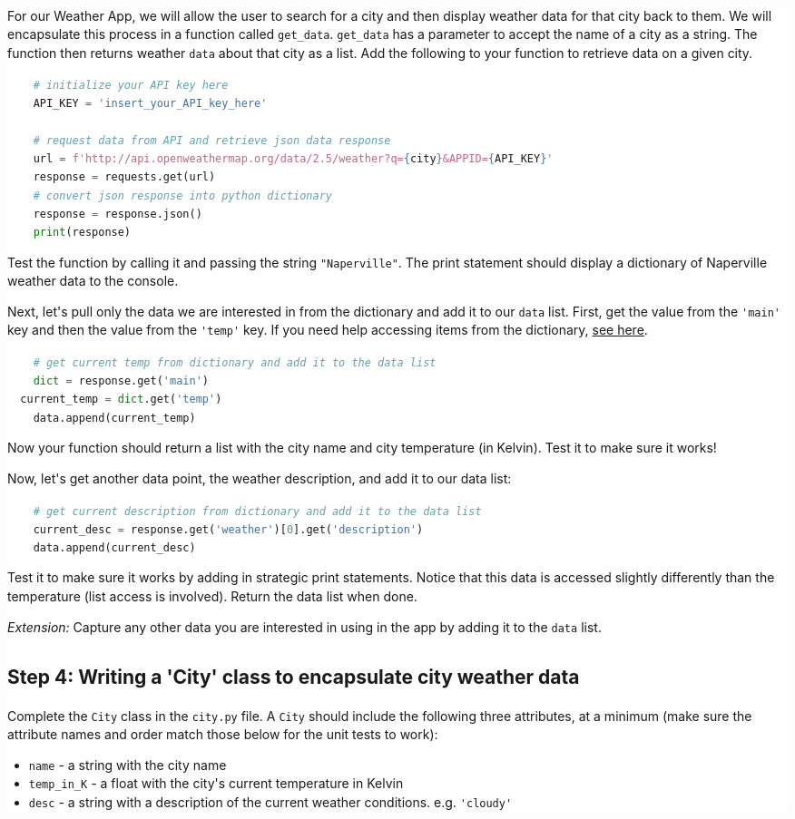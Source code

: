For our Weather App, we will allow the user to search for a city and then display weather data for that city back to them.  We will encapsulate this process in a function called `get_data`.  `get_data` has a parameter to accept the name of a city as a string.  The function then returns weather `data` about that city as a list. Add the following to your function to retrieve data on a given city.

```python
	# initialize your API key here
	API_KEY = 'insert_your_API_key_here'

	# request data from API and retrieve json data response
	url = f'http://api.openweathermap.org/data/2.5/weather?q={city}&APPID={API_KEY}'
	response = requests.get(url)
	# convert json response into python dictionary
	response = response.json()
	print(response)
```
Test the function by calling it and passing the string `"Naperville"`.  The print statement should display a dictionary of Naperville weather data to the console.

Next, let's pull only the data we are interested in from the dictionary and add it to our `data` list. First, get the value from the `'main'` key and then the value from the `'temp'` key. If you need help accessing items from the dictionary, [see here](https://runestone.academy/ns/books/published/thinkcspy/Dictionaries/toctree.html).

```python
	# get current temp from dictionary and add it to the data list
	dict = response.get('main')
  current_temp = dict.get('temp')
	data.append(current_temp)

```
Now your function should return a list with the city name and city temperature (in Kelvin).  Test it to make sure it works!

Now, let's get another data point, the weather description, and add it to our data list:

```python
	# get current description from dictionary and add it to the data list
	current_desc = response.get('weather')[0].get('description')
	data.append(current_desc)

```

Test it to make sure it works by adding in strategic print statements. Notice that this data is accessed slightly differently than the temperature (list access is involved). Return the data list when done.

*Extension:* Capture any other data you are interested in using in the app by adding it to the `data` list.

## Step 4: Writing a 'City' class to encapsulate city weather data
Complete the `City` class in the `city.py` file. A `City` should include the following three attributes, at a minimum (make sure the attribute names and order match those below for the unit tests to work):
- `name` - a string with the city name
- `temp_in_K` - a float with the city's current temperature in Kelvin
- `desc` - a string with a description of the current weather conditions. e.g. `'cloudy'`
